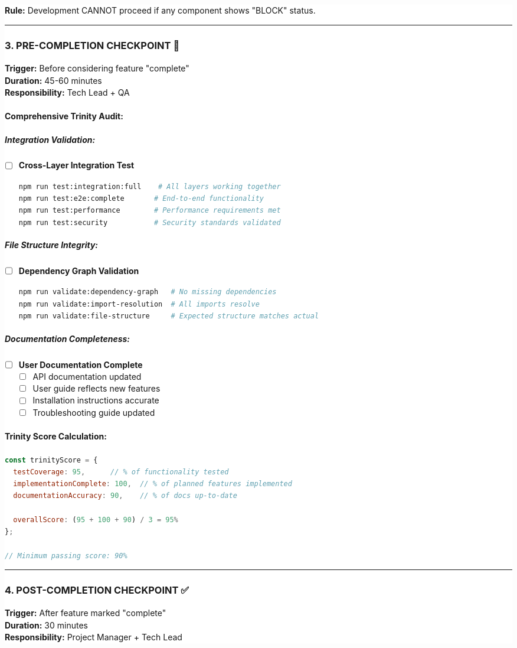 **Rule:** Development CANNOT proceed if any component shows "BLOCK" status.

---

### 3. **PRE-COMPLETION CHECKPOINT** 🎯

**Trigger:** Before considering feature "complete"  
**Duration:** 45-60 minutes  
**Responsibility:** Tech Lead + QA  

#### **Comprehensive Trinity Audit:**

##### **Integration Validation:**
- [ ] **Cross-Layer Integration Test**
  ```bash
  npm run test:integration:full    # All layers working together
  npm run test:e2e:complete       # End-to-end functionality  
  npm run test:performance        # Performance requirements met
  npm run test:security           # Security standards validated
  ```

##### **File Structure Integrity:**
- [ ] **Dependency Graph Validation**
  ```bash
  npm run validate:dependency-graph   # No missing dependencies
  npm run validate:import-resolution  # All imports resolve
  npm run validate:file-structure     # Expected structure matches actual
  ```

##### **Documentation Completeness:**
- [ ] **User Documentation Complete**
  - [ ] API documentation updated
  - [ ] User guide reflects new features
  - [ ] Installation instructions accurate
  - [ ] Troubleshooting guide updated

#### **Trinity Score Calculation:**
```javascript
const trinityScore = {
  testCoverage: 95,      // % of functionality tested
  implementationComplete: 100,  // % of planned features implemented  
  documentationAccuracy: 90,    // % of docs up-to-date
  
  overallScore: (95 + 100 + 90) / 3 = 95%
};

// Minimum passing score: 90%
```

---

### 4. **POST-COMPLETION CHECKPOINT** ✅

**Trigger:** After feature marked "complete"  
**Duration:** 30 minutes  
**Responsibility:** Project Manager + Tech Lead  
